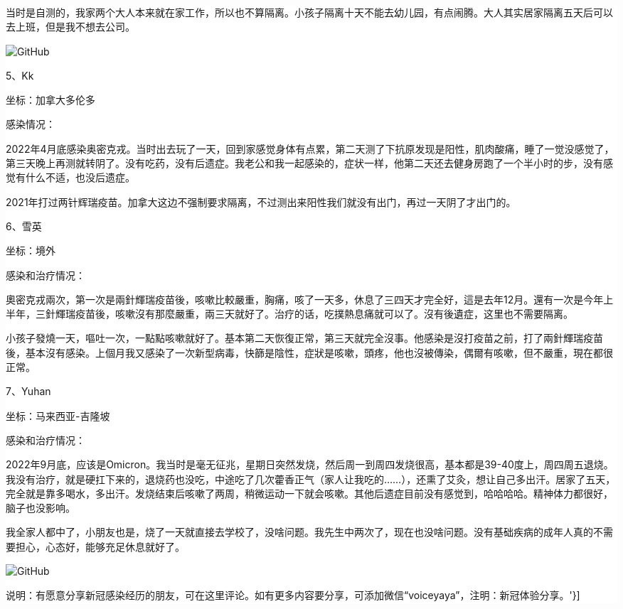 当时是自测的，我家两个大人本来就在家工作，所以也不算隔离。小孩子隔离十天不能去幼儿园，有点闹腾。大人其实居家隔离五天后可以去上班，但是我不想去公司。

![GitHub](https://chinadigitaltimes.net/chinese/files/2022/12/post-690606-638ebf11a93ce.png)

5、Kk

坐标：加拿大多伦多

感染情况：

2022年4月底感染奥密克戎。当时出去玩了一天，回到家感觉身体有点累，第二天测了下抗原发现是阳性，肌肉酸痛，睡了一觉没感觉了，第三天晚上再测就转阴了。没有吃药，没有后遗症。我老公和我一起感染的，症状一样，他第二天还去健身房跑了一个半小时的步，没有感觉有什么不适，也没后遗症。

2021年打过两针辉瑞疫苗。加拿大这边不强制要求隔离，不过测出来阳性我们就没有出门，再过一天阴了才出门的。

6、雪英

坐标：境外

感染和治疗情况：

奧密克戎兩次，第一次是兩針輝瑞疫苗後，咳嗽比較嚴重，胸痛，咳了一天多，休息了三四天才完全好，這是去年12月。還有一次是今年上半年，三針輝瑞疫苗後，咳嗽沒有那麼嚴重，兩三天就好了。治疗的话，吃撲熱息痛就可以了。沒有後遺症，这里也不需要隔离。

小孩子發燒一天，嘔吐一次，一點點咳嗽就好了。基本第二天恢復正常，第三天就完全沒事。他感染是沒打疫苗之前，打了兩針輝瑞疫苗後，基本沒有感染。上個月我又感染了一次新型病毒，快篩是陰性，症狀是咳嗽，頭疼，他也沒被傳染，偶爾有咳嗽，但不嚴重，現在都很正常。

7、Yuhan

坐标：马来西亚-吉隆坡

感染和治疗情况：

2022年9月底，应该是Omicron。我当时是毫无征兆，星期日突然发烧，然后周一到周四发烧很高，基本都是39-40度上，周四周五退烧。我没有治疗，就是硬扛下来的，退烧药也没吃，中途吃了几次藿香正气（家人让我吃的……），还熏了艾灸，想让自己多出汗。居家了五天，完全就是靠多喝水，多出汗。发烧结束后咳嗽了两周，稍微运动一下就会咳嗽。其他后遗症目前没有感觉到，哈哈哈哈。精神体力都很好，脑子也没影响。

我全家人都中了，小朋友也是，烧了一天就直接去学校了，没啥问题。我先生中两次了，现在也没啥问题。没有基础疾病的成年人真的不需要担心，心态好，能够充足休息就好了。

![GitHub](https://chinadigitaltimes.net/chinese/files/2022/12/post-690606-638ebf11bc27c.png)

说明：有愿意分享新冠感染经历的朋友，可在这里评论。如有更多内容要分享，可添加微信“voiceyaya”，注明：新冠体验分享。'}]